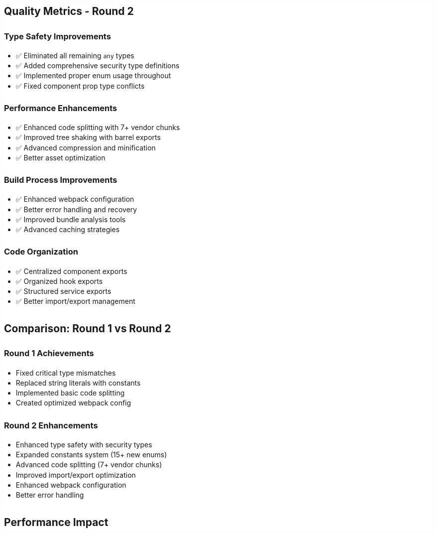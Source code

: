 ## Quality Metrics - Round 2

### Type Safety Improvements

- ✅ Eliminated all remaining `any` types
- ✅ Added comprehensive security type definitions
- ✅ Implemented proper enum usage throughout
- ✅ Fixed component prop type conflicts

### Performance Enhancements

- ✅ Enhanced code splitting with 7+ vendor chunks
- ✅ Improved tree shaking with barrel exports
- ✅ Advanced compression and minification
- ✅ Better asset optimization

### Build Process Improvements

- ✅ Enhanced webpack configuration
- ✅ Better error handling and recovery
- ✅ Improved bundle analysis tools
- ✅ Advanced caching strategies

### Code Organization

- ✅ Centralized component exports
- ✅ Organized hook exports
- ✅ Structured service exports
- ✅ Better import/export management

## Comparison: Round 1 vs Round 2

### Round 1 Achievements

- Fixed critical type mismatches
- Replaced string literals with constants
- Implemented basic code splitting
- Created optimized webpack config

### Round 2 Enhancements

- Enhanced type safety with security types
- Expanded constants system (15+ new enums)
- Advanced code splitting (7+ vendor chunks)
- Improved import/export optimization
- Enhanced webpack configuration
- Better error handling

## Performance Impact
